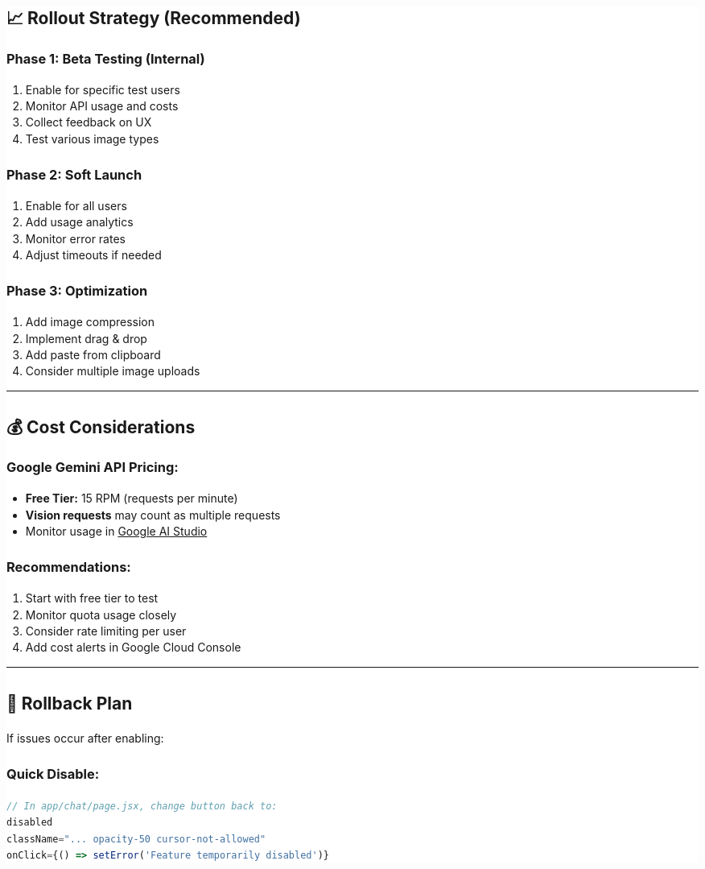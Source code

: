 
## 📈 Rollout Strategy (Recommended)

### Phase 1: Beta Testing (Internal)
1. Enable for specific test users
2. Monitor API usage and costs
3. Collect feedback on UX
4. Test various image types

### Phase 2: Soft Launch
1. Enable for all users
2. Add usage analytics
3. Monitor error rates
4. Adjust timeouts if needed

### Phase 3: Optimization
1. Add image compression
2. Implement drag & drop
3. Add paste from clipboard
4. Consider multiple image uploads

---

## 💰 Cost Considerations

### Google Gemini API Pricing:
- **Free Tier:** 15 RPM (requests per minute)
- **Vision requests** may count as multiple requests
- Monitor usage in [Google AI Studio](https://makersuite.google.com/)

### Recommendations:
1. Start with free tier to test
2. Monitor quota usage closely
3. Consider rate limiting per user
4. Add cost alerts in Google Cloud Console

---

## 🔄 Rollback Plan

If issues occur after enabling:

### Quick Disable:
```javascript
// In app/chat/page.jsx, change button back to:
disabled
className="... opacity-50 cursor-not-allowed"
onClick={() => setError('Feature temporarily disabled')}
```
